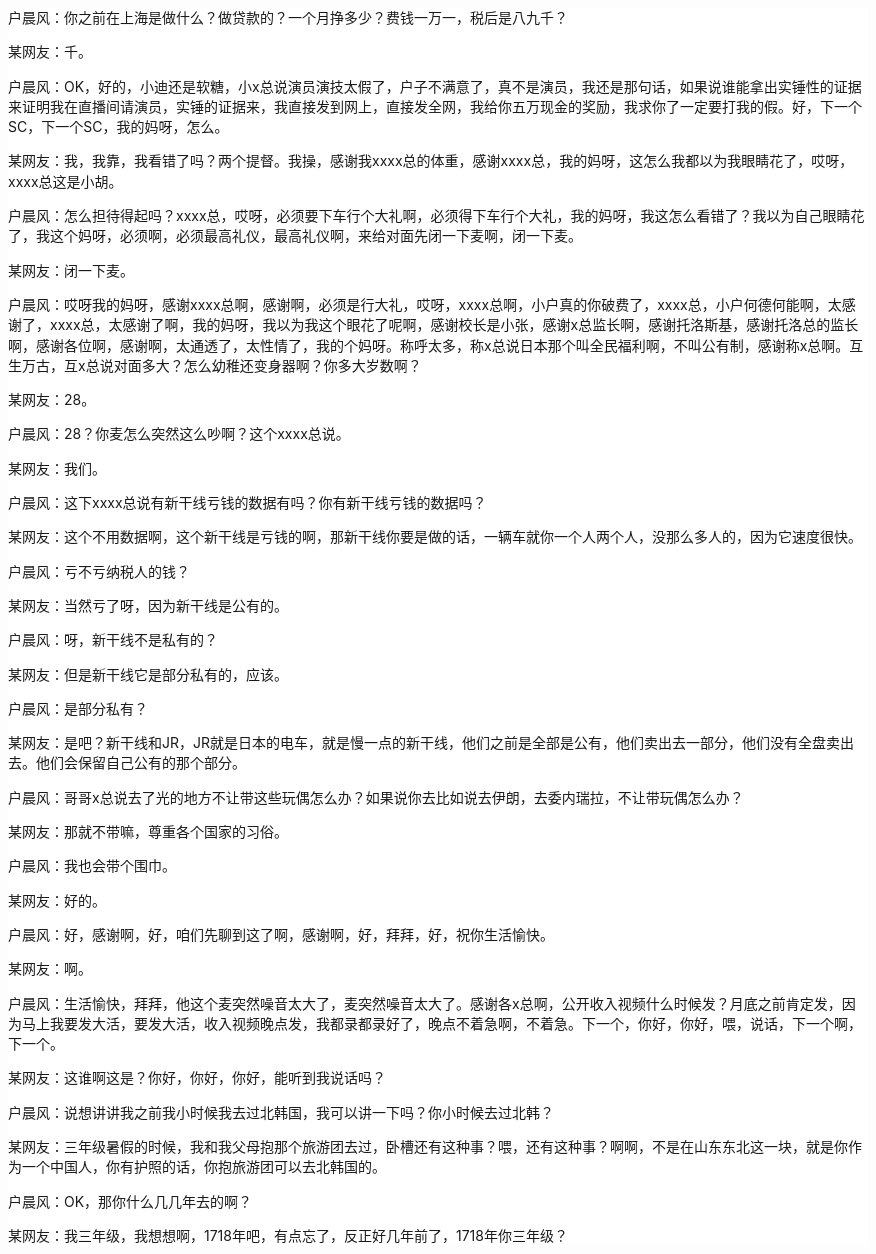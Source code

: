 户晨风：你之前在上海是做什么？做贷款的？一个月挣多少？费钱一万一，税后是八九千？

某网友：千。

户晨风：OK，好的，小迪还是软糖，小x总说演员演技太假了，户子不满意了，真不是演员，我还是那句话，如果说谁能拿出实锤性的证据来证明我在直播间请演员，实锤的证据来，我直接发到网上，直接发全网，我给你五万现金的奖励，我求你了一定要打我的假。好，下一个SC，下一个SC，我的妈呀，怎么。

某网友：我，我靠，我看错了吗？两个提督。我操，感谢我xxxx总的体重，感谢xxxx总，我的妈呀，这怎么我都以为我眼睛花了，哎呀，xxxx总这是小胡。

户晨风：怎么担待得起吗？xxxx总，哎呀，必须要下车行个大礼啊，必须得下车行个大礼，我的妈呀，我这怎么看错了？我以为自己眼睛花了，我这个妈呀，必须啊，必须最高礼仪，最高礼仪啊，来给对面先闭一下麦啊，闭一下麦。

某网友：闭一下麦。

户晨风：哎呀我的妈呀，感谢xxxx总啊，感谢啊，必须是行大礼，哎呀，xxxx总啊，小户真的你破费了，xxxx总，小户何德何能啊，太感谢了，xxxx总，太感谢了啊，我的妈呀，我以为我这个眼花了呢啊，感谢校长是小张，感谢x总监长啊，感谢托洛斯基，感谢托洛总的监长啊，感谢各位啊，感谢啊，太通透了，太性情了，我的个妈呀。称呼太多，称x总说日本那个叫全民福利啊，不叫公有制，感谢称x总啊。互生万古，互x总说对面多大？怎么幼稚还变身器啊？你多大岁数啊？

某网友：28。

户晨风：28？你麦怎么突然这么吵啊？这个xxxx总说。

某网友：我们。

户晨风：这下xxxx总说有新干线亏钱的数据有吗？你有新干线亏钱的数据吗？

某网友：这个不用数据啊，这个新干线是亏钱的啊，那新干线你要是做的话，一辆车就你一个人两个人，没那么多人的，因为它速度很快。

户晨风：亏不亏纳税人的钱？

某网友：当然亏了呀，因为新干线是公有的。

户晨风：呀，新干线不是私有的？

某网友：但是新干线它是部分私有的，应该。

户晨风：是部分私有？

某网友：是吧？新干线和JR，JR就是日本的电车，就是慢一点的新干线，他们之前是全部是公有，他们卖出去一部分，他们没有全盘卖出去。他们会保留自己公有的那个部分。

户晨风：哥哥x总说去了光的地方不让带这些玩偶怎么办？如果说你去比如说去伊朗，去委内瑞拉，不让带玩偶怎么办？

某网友：那就不带嘛，尊重各个国家的习俗。

户晨风：我也会带个围巾。

某网友：好的。

户晨风：好，感谢啊，好，咱们先聊到这了啊，感谢啊，好，拜拜，好，祝你生活愉快。

某网友：啊。

户晨风：生活愉快，拜拜，他这个麦突然噪音太大了，麦突然噪音太大了。感谢各x总啊，公开收入视频什么时候发？月底之前肯定发，因为马上我要发大活，要发大活，收入视频晚点发，我都录都录好了，晚点不着急啊，不着急。下一个，你好，你好，喂，说话，下一个啊，下一个。

某网友：这谁啊这是？你好，你好，你好，能听到我说话吗？

户晨风：说想讲讲我之前我小时候我去过北韩国，我可以讲一下吗？你小时候去过北韩？

某网友：三年级暑假的时候，我和我父母抱那个旅游团去过，卧槽还有这种事？喂，还有这种事？啊啊，不是在山东东北这一块，就是你作为一个中国人，你有护照的话，你抱旅游团可以去北韩国的。

户晨风：OK，那你什么几几年去的啊？

某网友：我三年级，我想想啊，1718年吧，有点忘了，反正好几年前了，1718年你三年级？
